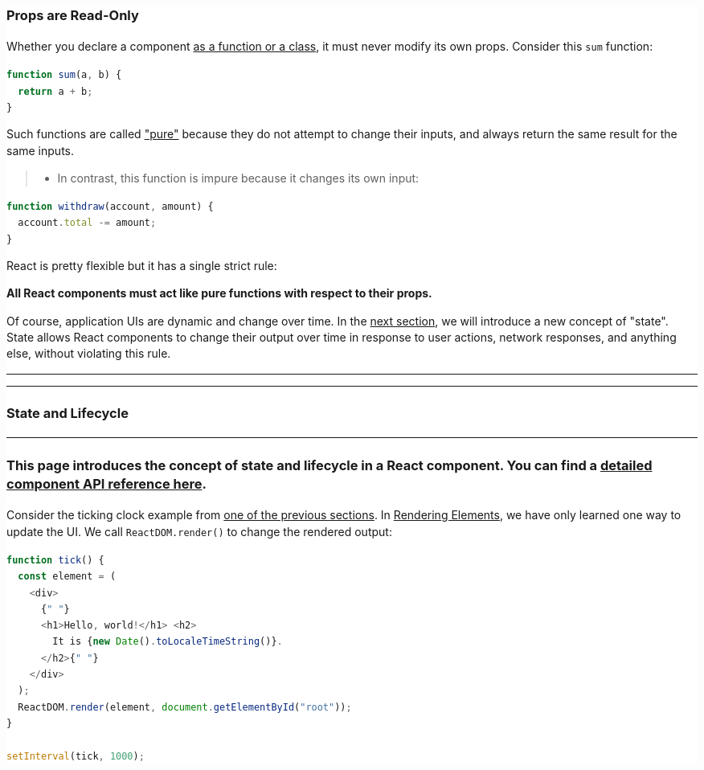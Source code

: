 
### Props are Read-Only

Whether you declare a component [as a function or a class](https://reactjs.org/docs/components-and-props.html#function-and-class-components), it must never modify its own props. Consider this `sum` function:

```js
function sum(a, b) {
  return a + b;
}
```

Such functions are called ["pure"](https://en.wikipedia.org/wiki/Pure_function) because they do not attempt to change their inputs, and always return the same result for the same inputs.

> - In contrast, this function is impure because it changes its own input:

```js
function withdraw(account, amount) {
  account.total -= amount;
}
```

React is pretty flexible but it has a single strict rule:

**All React components must act like pure functions with respect to their props.**

Of course, application UIs are dynamic and change over time. In the [next section](https://reactjs.org/docs/state-and-lifecycle.html), we will introduce a new concept of "state". State allows React components to change their output over time in response to user actions, network responses, and anything else, without violating this rule.

---

---

### **State and Lifecycle**

---

### This page introduces the concept of state and lifecycle in a React component. You can find a [detailed component API reference here](https://reactjs.org/docs/react-component.html).

Consider the ticking clock example from [one of the previous sections](https://reactjs.org/docs/rendering-elements.html#updating-the-rendered-element). In [Rendering Elements](https://reactjs.org/docs/rendering-elements.html#rendering-an-element-into-the-dom), we have only learned one way to update the UI. We call `ReactDOM.render()` to change the rendered output:

```js
function tick() {
  const element = (
    <div>
      {" "}
      <h1>Hello, world!</h1> <h2>
        It is {new Date().toLocaleTimeString()}.
      </h2>{" "}
    </div>
  );
  ReactDOM.render(element, document.getElementById("root"));
}

setInterval(tick, 1000);
```

